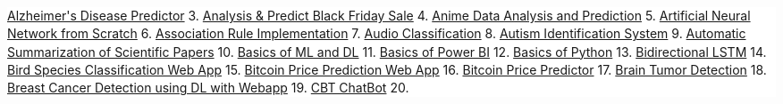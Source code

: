 <td align="center"><a href="https://github.com/Niketkumardheeryan/ML-CaPsule/tree/main/Projects/Alzheimers%20Disease%20Predictor">Alzheimer's Disease Predictor</a></td>
<td align="center">3.</td>
<td align="center"><a href="https://github.com/Niketkumardheeryan/ML-CaPsule/tree/main/Projects/Analysis%20&%20Predict%20Black%20Friday%20Sale">Analysis & Predict Black Friday Sale</a></td>
<td align="center">4.</td>
<td align="center"><a href="https://github.com/Niketkumardheeryan/ML-CaPsule/tree/main/Projects/Anime%20Data%20Analysis%20and%20Prediction">Anime Data Analysis and Prediction</a></td>
</tr>
<tr align="center">
<td align="center">5.</td>
<td align="center"><a href="https://github.com/Niketkumardheeryan/ML-CaPsule/tree/main/Projects/Artificial%20Neural%20Network%20from%20Scratch">Artificial Neural Network from Scratch</a></td>
<td align="center">6.</td>
<td align="center"><a href="https://github.com/Niketkumardheeryan/ML-CaPsule/tree/main/Projects/Association%20Rule%20Implementation">Association Rule Implementation</a></td>
<td align="center">7.</td>
<td align="center"><a href="https://github.com/Niketkumardheeryan/ML-CaPsule/tree/main/Projects/Audio%20Classification">Audio Classification</a></td>
<td align="center">8.</td>
<td align="center"><a href="https://github.com/Niketkumardheeryan/ML-CaPsule/tree/main/Projects/Autism%20Identification%20System">Autism Identification System</a></td>
</tr>
<tr align="center">
<td align="center">9.</td>
<td align="center"><a href="https://github.com/Niketkumardheeryan/ML-CaPsule/tree/main/Projects/Automatic%20Summarization%20of%20Scientific%20Papers">Automatic Summarization of Scientific Papers</a></td>
<td align="center">10.</td>
<td align="center"><a href="https://github.com/Niketkumardheeryan/ML-CaPsule/tree/main/Projects/Basics%20of%20ML%20and%20DL">Basics of ML and DL</a></td>
<td align="center">11.</td>
<td align="center"><a href="https://github.com/Niketkumardheeryan/ML-CaPsule/tree/main/Projects/Basics%20of%20Power%20BI">Basics of Power BI</a></td>
<td align="center">12.</td>
<td align="center"><a href="https://github.com/Niketkumardheeryan/ML-CaPsule/tree/main/Projects/Basics%20of%20Python">Basics of Python</a></td>
</tr>
<tr align="center">
<td align="center">13.</td>
<td align="center"><a href="https://github.com/Niketkumardheeryan/ML-CaPsule/tree/main/Projects/Bidirectional%20LSTM">Bidirectional LSTM</a></td>
<td align="center">14.</td>
<td align="center"><a href="https://github.com/Niketkumardheeryan/ML-CaPsule/tree/main/Projects/Bird%20Species%20Classification%20Web%20App">Bird Species Classification Web App</a></td>
<td align="center">15.</td>
<td align="center"><a href="https://github.com/Niketkumardheeryan/ML-CaPsule/tree/main/Projects/Bitcoin%20Price%20Prediction%20Web%20App">Bitcoin Price Prediction Web App</a></td>
<td align="center">16.</td>
<td align="center"><a href="https://github.com/Niketkumardheeryan/ML-CaPsule/tree/main/Projects/Bitcoin%20Price%20Predictor">Bitcoin Price Predictor</a></td>
</tr>
<tr align="center">
<td align="center">17.</td>
<td align="center"><a href="https://github.com/Niketkumardheeryan/ML-CaPsule/tree/main/Projects/Brain%20Tumor%20Detection">Brain Tumor Detection</a></td>
<td align="center">18.</td>
<td align="center"><a href="https://github.com/Niketkumardheeryan/ML-CaPsule/tree/main/Projects/Breast%20Cancer%20Detection%20using%20DL%20with%20Webapp">Breast Cancer Detection using DL with Webapp</a></td>
<td align="center">19.</td>
<td align="center"><a href="https://github.com/Niketkumardheeryan/ML-CaPsule/tree/main/Projects/CBT%20ChatBot">CBT ChatBot</a></td>
<td align="center">20.</td>